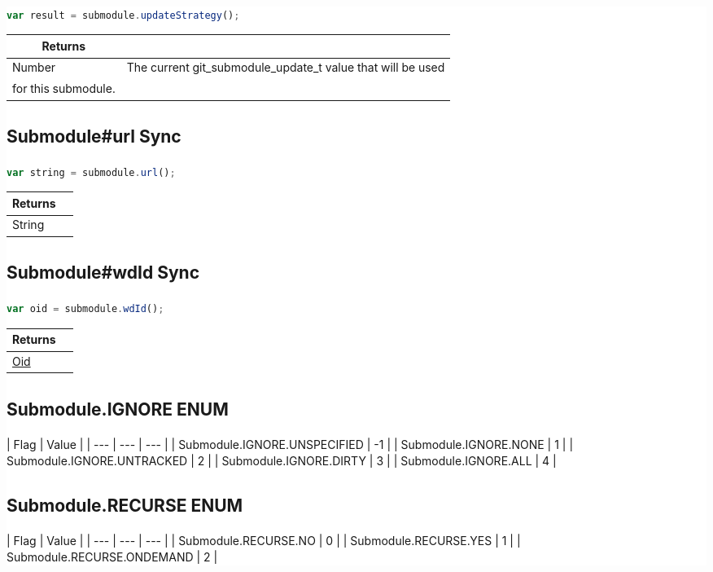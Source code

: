```js
var result = submodule.updateStrategy();
```

| Returns |  |
| --- | --- |
| Number |  The current git_submodule_update_t value that will be used
         for this submodule. |

## <a name="url"></a><span>Submodule#</span>url <span class="tags"><span class="sync">Sync</span></span>

```js
var string = submodule.url();
```

| Returns |  |
| --- | --- |
| String |  |

## <a name="wdId"></a><span>Submodule#</span>wdId <span class="tags"><span class="sync">Sync</span></span>

```js
var oid = submodule.wdId();
```

| Returns |  |
| --- | --- |
| [Oid](/api/oid/) |  |

## <a name="IGNORE"></a><span>Submodule.</span>IGNORE <span class="tags"><span class="enum">ENUM</span></span>

| Flag | Value |
| --- | --- | --- |
| <span>Submodule.IGNORE.</span>UNSPECIFIED | -1 |
| <span>Submodule.IGNORE.</span>NONE | 1 |
| <span>Submodule.IGNORE.</span>UNTRACKED | 2 |
| <span>Submodule.IGNORE.</span>DIRTY | 3 |
| <span>Submodule.IGNORE.</span>ALL | 4 |

## <a name="RECURSE"></a><span>Submodule.</span>RECURSE <span class="tags"><span class="enum">ENUM</span></span>

| Flag | Value |
| --- | --- | --- |
| <span>Submodule.RECURSE.</span>NO | 0 |
| <span>Submodule.RECURSE.</span>YES | 1 |
| <span>Submodule.RECURSE.</span>ONDEMAND | 2 |
